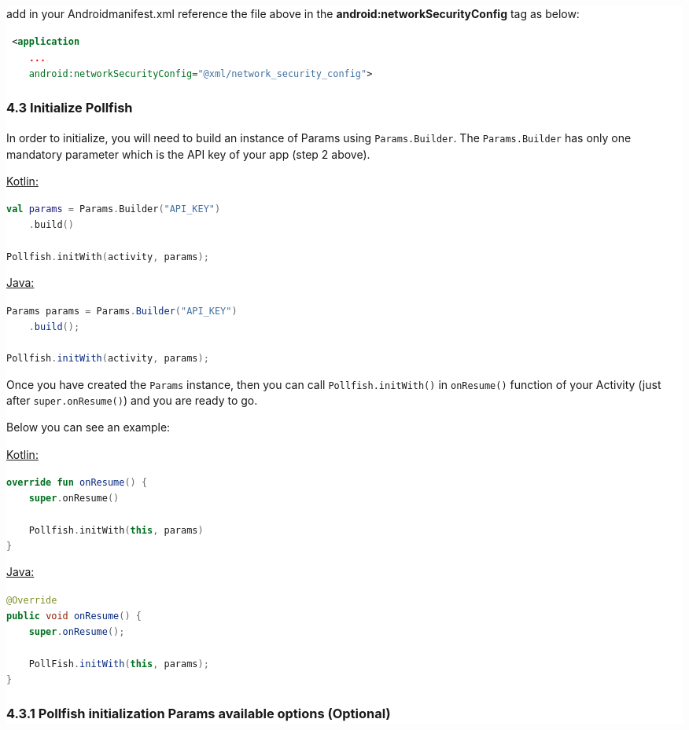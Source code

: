 add in your Androidmanifest.xml reference the file above in the **android:networkSecurityConfig** tag as below:

```xml
 <application
    ...
    android:networkSecurityConfig="@xml/network_security_config">
```

### 4.3 Initialize Pollfish

In order to initialize, you will need to build an instance of Params using `Params.Builder`. The `Params.Builder` has only one mandatory parameter which is the API key of your app (step 2 above). 

<span style="text-decoration: underline">Kotlin:</span>

```kotlin
val params = Params.Builder("API_KEY")
    .build()

Pollfish.initWith(activity, params);
```

<span style="text-decoration: underline">Java:</span>

```java
Params params = Params.Builder("API_KEY")
    .build();

Pollfish.initWith(activity, params);
```

Once you have created the `Params` instance, then you can call `Pollfish.initWith()` in `onResume()` function of your Activity (just after `super.onResume()`) and you are ready to go.

Below you can see an example:

<span style="text-decoration: underline">Kotlin:</span>

```kotlin
override fun onResume() {
    super.onResume()

    Pollfish.initWith(this, params)
}
```

<span style="text-decoration: underline">Java:</span>

```java
@Override
public void onResume() {
    super.onResume();
 
    PollFish.initWith(this, params);
}
```

### 4.3.1 Pollfish initialization Params available options (Optional)
